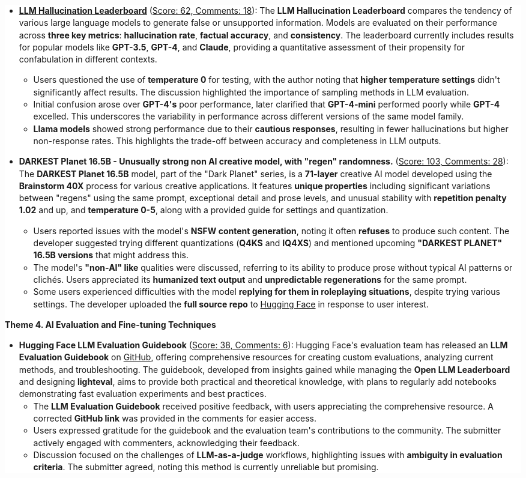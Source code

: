 
- **[LLM Hallucination Leaderboard](https://github.com/lechmazur/confabulations/)** ([Score: 62, Comments: 18](https://reddit.com//r/LocalLLaMA/comments/1g0l7be/llm_hallucination_leaderboard/)): The **LLM Hallucination Leaderboard** compares the tendency of various large language models to generate false or unsupported information. Models are evaluated on their performance across **three key metrics**: **hallucination rate**, **factual accuracy**, and **consistency**. The leaderboard currently includes results for popular models like **GPT-3.5**, **GPT-4**, and **Claude**, providing a quantitative assessment of their propensity for confabulation in different contexts.
  - Users questioned the use of **temperature 0** for testing, with the author noting that **higher temperature settings** didn't significantly affect results. The discussion highlighted the importance of sampling methods in LLM evaluation.
  - Initial confusion arose over **GPT-4's** poor performance, later clarified that **GPT-4-mini** performed poorly while **GPT-4** excelled. This underscores the variability in performance across different versions of the same model family.
  - **Llama models** showed strong performance due to their **cautious responses**, resulting in fewer hallucinations but higher non-response rates. This highlights the trade-off between accuracy and completeness in LLM outputs.


- **DARKEST Planet 16.5B - Unusually strong non AI creative model, with "regen" randomness.** ([Score: 103, Comments: 28](https://reddit.com//r/LocalLLaMA/comments/1g0wwzz/darkest_planet_165b_unusually_strong_non_ai/)): The **DARKEST Planet 16.5B** model, part of the "Dark Planet" series, is a **71-layer** creative AI model developed using the **Brainstorm 40X** process for various creative applications. It features **unique properties** including significant variations between "regens" using the same prompt, exceptional detail and prose levels, and unusual stability with **repetition penalty 1.02** and up, and **temperature 0-5**, along with a provided guide for settings and quantization.
  - Users reported issues with the model's **NSFW content generation**, noting it often **refuses** to produce such content. The developer suggested trying different quantizations (**Q4KS** and **IQ4XS**) and mentioned upcoming **"DARKEST PLANET" 16.5B versions** that might address this.
  - The model's **"non-AI" like** qualities were discussed, referring to its ability to produce prose without typical AI patterns or clichés. Users appreciated its **humanized text output** and **unpredictable regenerations** for the same prompt.
  - Some users experienced difficulties with the model **replying for them in roleplaying situations**, despite trying various settings. The developer uploaded the **full source repo** to [Hugging Face](https://huggingface.co/DavidAU/L3-DARKEST-PLANET-16.5B) in response to user interest.


**Theme 4. AI Evaluation and Fine-tuning Techniques**

- **Hugging Face LLM Evaluation Guidebook** ([Score: 38, Comments: 6](https://reddit.com//r/LocalLLaMA/comments/1g0gvku/hugging_face_llm_evaluation_guidebook/)): Hugging Face's evaluation team has released an **LLM Evaluation Guidebook** on [GitHub](https://github.com/huggingface/evaluation-guidebook), offering comprehensive resources for creating custom evaluations, analyzing current methods, and troubleshooting. The guidebook, developed from insights gained while managing the **Open LLM Leaderboard** and designing **lighteval**, aims to provide both practical and theoretical knowledge, with plans to regularly add notebooks demonstrating fast evaluation experiments and best practices.
  - The **LLM Evaluation Guidebook** received positive feedback, with users appreciating the comprehensive resource. A corrected **GitHub link** was provided in the comments for easier access.
  - Users expressed gratitude for the guidebook and the evaluation team's contributions to the community. The submitter actively engaged with commenters, acknowledging their feedback.
  - Discussion focused on the challenges of **LLM-as-a-judge** workflows, highlighting issues with **ambiguity in evaluation criteria**. The submitter agreed, noting this method is currently unreliable but promising.
